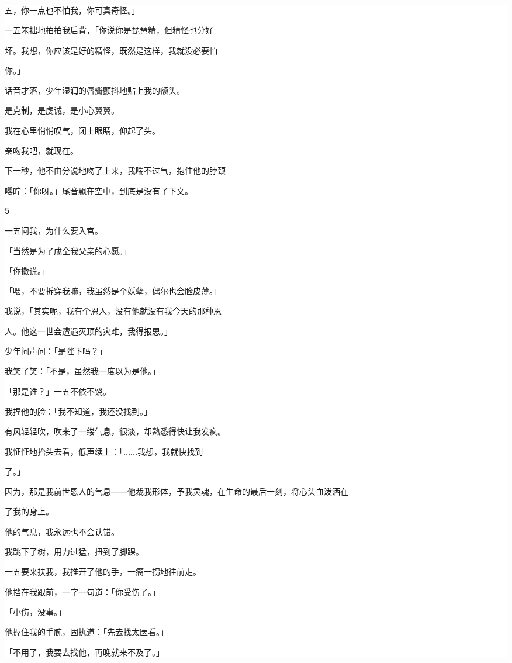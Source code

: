 五，你一点也不怕我，你可真奇怪。」

一五笨拙地拍拍我后背，「你说你是琵琶精，但精怪也分好

坏。我想，你应该是好的精怪，既然是这样，我就没必要怕

你。」

话音才落，少年湿润的唇瓣颤抖地贴上我的额头。

是克制，是虔诚，是小心翼翼。

我在心里悄悄叹气，闭上眼睛，仰起了头。

亲吻我吧，就现在。

下一秒，他不由分说地吻了上来，我喘不过气，抱住他的脖颈

嘤咛：「你呀。」尾音飘在空中，到底是没有了下文。

5

一五问我，为什么要入宫。

「当然是为了成全我父亲的心愿。」

「你撒谎。」

「喂，不要拆穿我嘛，我虽然是个妖孽，偶尔也会脸皮薄。」

我说，「其实呢，我有个恩人，没有他就没有我今天的那种恩

人。他这一世会遭遇灭顶的灾难，我得报恩。」

少年闷声问：「是陛下吗？」

我笑了笑：「不是，虽然我一度以为是他。」

「那是谁？」一五不依不饶。

我捏他的脸：「我不知道，我还没找到。」

有风轻轻吹，吹来了一缕气息，很淡，却熟悉得快让我发疯。

我怔怔地抬头去看，低声续上：「……我想，我就快找到

了。」

因为，那是我前世恩人的气息——他裁我形体，予我灵魂，在生命的最后一刻，将心头血泼洒在

了我的身上。

他的气息，我永远也不会认错。

我跳下了树，用力过猛，扭到了脚踝。

一五要来扶我，我推开了他的手，一瘸一拐地往前走。

他挡在我跟前，一字一句道：「你受伤了。」

「小伤，没事。」

他握住我的手腕，固执道：「先去找太医看。」

「不用了，我要去找他，再晚就来不及了。」

